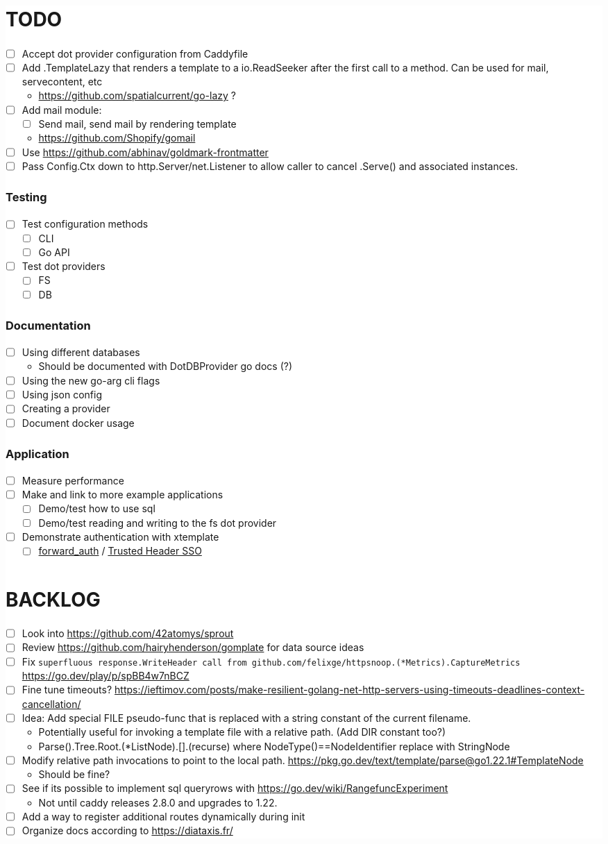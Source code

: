 # TODO

- [ ] Accept dot provider configuration from Caddyfile
- [ ] Add .TemplateLazy that renders a template to a io.ReadSeeker after the
  first call to a method. Can be used for mail, servecontent, etc
  - https://github.com/spatialcurrent/go-lazy ?
- [ ] Add mail module:
  - [ ] Send mail, send mail by rendering template
  - https://github.com/Shopify/gomail
- [ ] Use https://github.com/abhinav/goldmark-frontmatter
- [ ] Pass Config.Ctx down to http.Server/net.Listener to allow caller to cancel
  .Serve() and associated instances.

### Testing

- [ ] Test configuration methods
  - [ ] CLI
  - [ ] Go API
- [ ] Test dot providers
  - [ ] FS
  - [ ] DB

### Documentation

- [ ] Using different databases
  - Should be documented with DotDBProvider go docs (?)
- [ ] Using the new go-arg cli flags
- [ ] Using json config
- [ ] Creating a provider
- [ ] Document docker usage

### Application

- [ ] Measure performance
- [ ] Make and link to more example applications
  - [ ] Demo/test how to use sql
  - [ ] Demo/test reading and writing to the fs dot provider
- [ ] Demonstrate authentication with xtemplate
  - [ ] [forward_auth](https://caddyserver.com/docs/caddyfile/directives/forward_auth#forward-auth) / [Trusted Header SSO](https://www.authelia.com/integration/trusted-header-sso/introduction/)

# BACKLOG

- [ ] Look into https://github.com/42atomys/sprout
- [ ] Review https://github.com/hairyhenderson/gomplate for data source ideas
- [ ] Fix `superfluous response.WriteHeader call from github.com/felixge/httpsnoop.(*Metrics).CaptureMetrics` https://go.dev/play/p/spBB4w7nBCZ
- [ ] Fine tune timeouts? https://ieftimov.com/posts/make-resilient-golang-net-http-servers-using-timeouts-deadlines-context-cancellation/
- [ ] Idea: Add special FILE pseudo-func that is replaced with a string constant of the current filename.
  - Potentially useful for invoking a template file with a relative path. (Add
    DIR constant too?)
  - Parse().Tree.Root.(*ListNode).[].(recurse) where NodeType()==NodeIdentifier replace with StringNode
- [ ] Modify relative path invocations to point to the local path. https://pkg.go.dev/text/template/parse@go1.22.1#TemplateNode
  - Should be fine?
- [ ] See if its possible to implement sql queryrows with https://go.dev/wiki/RangefuncExperiment
  - Not until caddy releases 2.8.0 and upgrades to 1.22.
- [ ] Add a way to register additional routes dynamically during init
- [ ] Organize docs according to https://diataxis.fr/